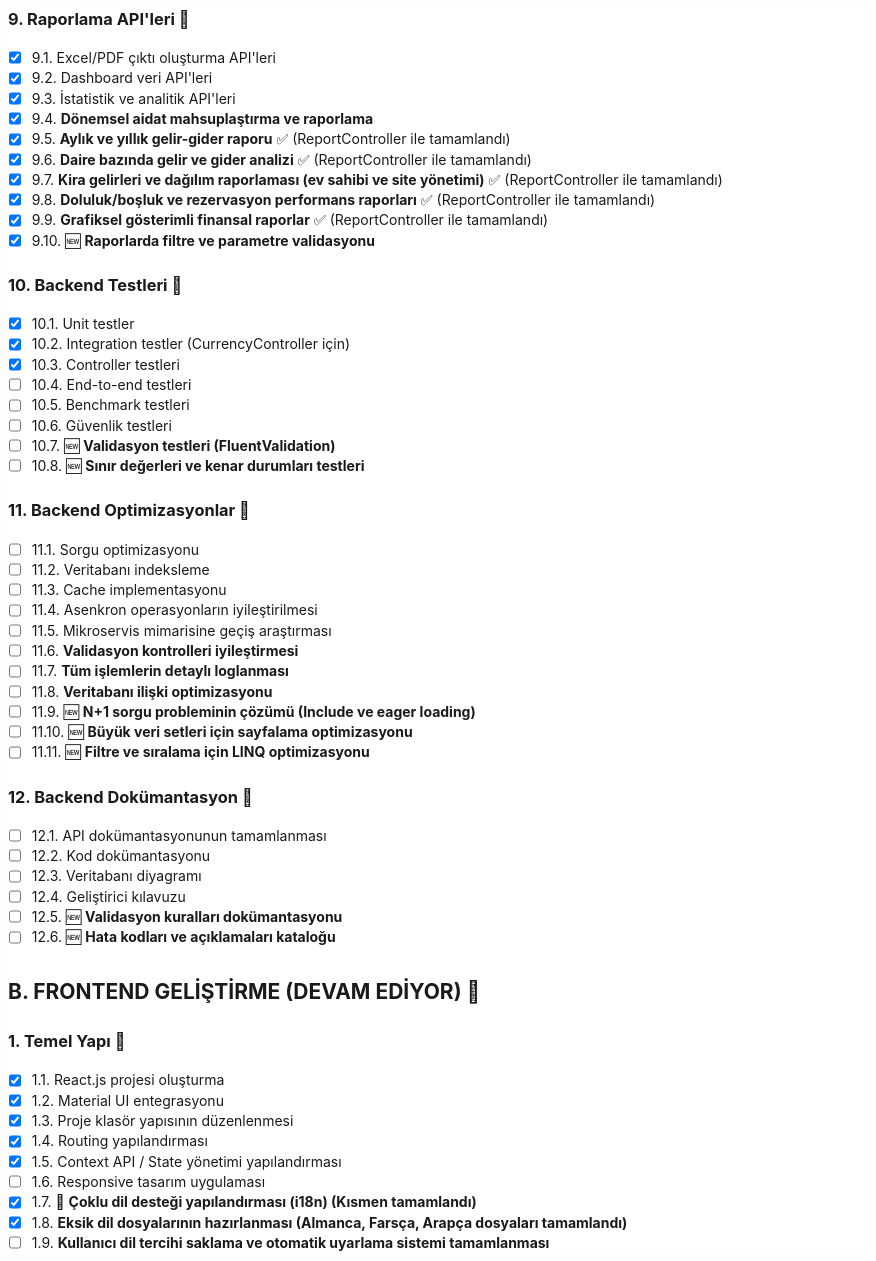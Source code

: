 ### 9. Raporlama API'leri 🔶
- [x] 9.1. Excel/PDF çıktı oluşturma API'leri
- [x] 9.2. Dashboard veri API'leri
- [x] 9.3. İstatistik ve analitik API'leri
- [x] 9.4. **Dönemsel aidat mahsuplaştırma ve raporlama**
- [x] 9.5. **Aylık ve yıllık gelir-gider raporu** ✅ (ReportController ile tamamlandı)
- [x] 9.6. **Daire bazında gelir ve gider analizi** ✅ (ReportController ile tamamlandı)
- [x] 9.7. **Kira gelirleri ve dağılım raporlaması (ev sahibi ve site yönetimi)** ✅ (ReportController ile tamamlandı)
- [x] 9.8. **Doluluk/boşluk ve rezervasyon performans raporları** ✅ (ReportController ile tamamlandı)
- [x] 9.9. **Grafiksel gösterimli finansal raporlar** ✅ (ReportController ile tamamlandı)
- [x] 9.10. 🆕 **Raporlarda filtre ve parametre validasyonu**

### 10. Backend Testleri 🔶
- [x] 10.1. Unit testler
- [x] 10.2. Integration testler (CurrencyController için)
- [x] 10.3. Controller testleri
- [ ] 10.4. End-to-end testleri
- [ ] 10.5. Benchmark testleri
- [ ] 10.6. Güvenlik testleri
- [ ] 10.7. 🆕 **Validasyon testleri (FluentValidation)**
- [ ] 10.8. 🆕 **Sınır değerleri ve kenar durumları testleri**

### 11. Backend Optimizasyonlar 🔶
- [ ] 11.1. Sorgu optimizasyonu
- [ ] 11.2. Veritabanı indeksleme
- [ ] 11.3. Cache implementasyonu
- [ ] 11.4. Asenkron operasyonların iyileştirilmesi
- [ ] 11.5. Mikroservis mimarisine geçiş araştırması
- [ ] 11.6. **Validasyon kontrolleri iyileştirmesi**
- [ ] 11.7. **Tüm işlemlerin detaylı loglanması**
- [ ] 11.8. **Veritabanı ilişki optimizasyonu**
- [ ] 11.9. 🆕 **N+1 sorgu probleminin çözümü (Include ve eager loading)**
- [ ] 11.10. 🆕 **Büyük veri setleri için sayfalama optimizasyonu**
- [ ] 11.11. 🆕 **Filtre ve sıralama için LINQ optimizasyonu**

### 12. Backend Dokümantasyon 🔶
- [ ] 12.1. API dokümantasyonunun tamamlanması
- [ ] 12.2. Kod dokümantasyonu
- [ ] 12.3. Veritabanı diyagramı
- [ ] 12.4. Geliştirici kılavuzu
- [ ] 12.5. 🆕 **Validasyon kuralları dokümantasyonu**
- [ ] 12.6. 🆕 **Hata kodları ve açıklamaları kataloğu**

## B. FRONTEND GELİŞTİRME (DEVAM EDİYOR) 🔶

### 1. Temel Yapı 🔶
- [x] 1.1. React.js projesi oluşturma
- [x] 1.2. Material UI entegrasyonu
- [x] 1.3. Proje klasör yapısının düzenlenmesi
- [x] 1.4. Routing yapılandırması
- [x] 1.5. Context API / State yönetimi yapılandırması
- [ ] 1.6. Responsive tasarım uygulaması
- [x] 1.7. 🔶 **Çoklu dil desteği yapılandırması (i18n) (Kısmen tamamlandı)**
- [x] 1.8. **Eksik dil dosyalarının hazırlanması (Almanca, Farsça, Arapça dosyaları tamamlandı)**
- [ ] 1.9. **Kullanıcı dil tercihi saklama ve otomatik uyarlama sistemi tamamlanması**
